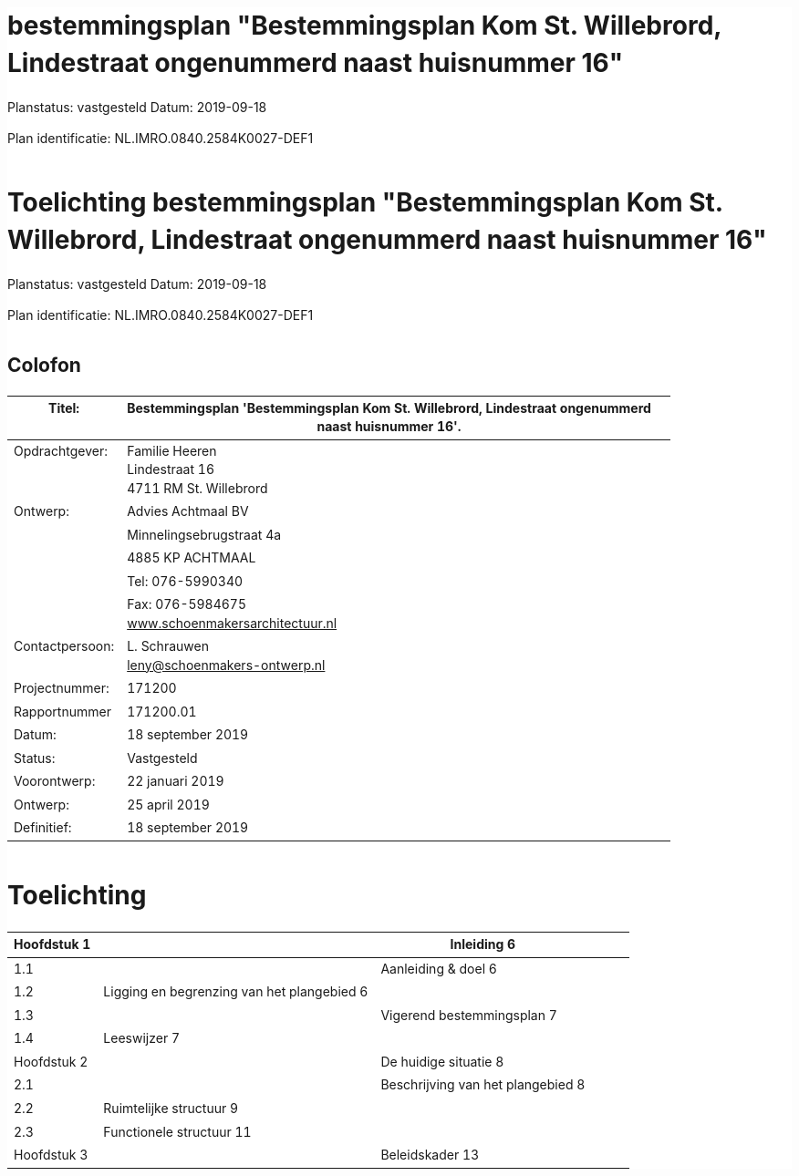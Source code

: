# bestemmingsplan "Bestemmingsplan Kom St. Willebrord, Lindestraat ongenummerd naast huisnummer 16"

Planstatus: vastgesteld Datum: 2019-09-18

Plan identificatie: NL.IMRO.0840.2584K0027-DEF1

# Toelichting bestemmingsplan "Bestemmingsplan Kom St. Willebrord, Lindestraat ongenummerd naast huisnummer 16"

Planstatus: vastgesteld Datum: 2019-09-18

Plan identificatie: NL.IMRO.0840.2584K0027-DEF1

## **Colofon**

| Titel:          | Bestemmingsplan 'Bestemmingsplan Kom St. Willebrord, Lindestraat ongenummerd<br>naast huisnummer 16'. |  |
|-----------------|-------------------------------------------------------------------------------------------------------|--|
| Opdrachtgever:  | Familie Heeren<br>Lindestraat 16<br>4711 RM St. Willebrord                                            |  |
| Ontwerp:        | Advies Achtmaal BV                                                                                    |  |
|                 | Minnelingsebrugstraat 4a                                                                              |  |
|                 | 4885 KP ACHTMAAL                                                                                      |  |
|                 | Tel: 076-5990340                                                                                      |  |
|                 | Fax: 076-5984675<br>www.schoenmakersarchitectuur.nl                                                   |  |
| Contactpersoon: | L. Schrauwen<br>leny@schoenmakers-ontwerp.nl                                                          |  |
| Projectnummer:  | 171200                                                                                                |  |
| Rapportnummer   | 171200.01                                                                                             |  |
| Datum:          | 18 september 2019                                                                                     |  |
| Status:         | Vastgesteld                                                                                           |  |
| Voorontwerp:    | 22 januari 2019                                                                                       |  |
| Ontwerp:        | 25 april 2019                                                                                         |  |
| Definitief:     | 18 september 2019                                                                                     |  |

# **Toelichting**

| Hoofdstuk 1 |                                             | Inleiding  6                                           |  |  |  |
|-------------|---------------------------------------------|--------------------------------------------------------|--|--|--|
| 1.1         |                                             | Aanleiding & doel  6                                   |  |  |  |
| 1.2         | Ligging en begrenzing van het plangebied  6 |                                                        |  |  |  |
| 1.3         |                                             | Vigerend bestemmingsplan 7                             |  |  |  |
| 1.4         | Leeswijzer 7                                |                                                        |  |  |  |
| Hoofdstuk 2 |                                             | De huidige situatie  8                                 |  |  |  |
| 2.1         |                                             | Beschrijving van het plangebied 8                      |  |  |  |
| 2.2         | Ruimtelijke structuur 9                     |                                                        |  |  |  |
| 2.3         | Functionele structuur  11                   |                                                        |  |  |  |
| Hoofdstuk 3 |                                             | Beleidskader 13                                        |  |  |  |